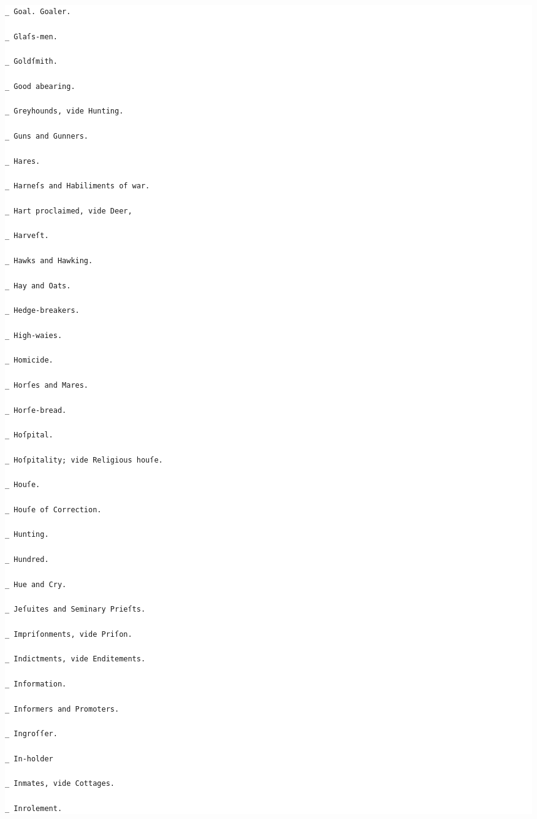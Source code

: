     _ Goal. Goaler.

    _ Glaſs-men.

    _ Goldſmith.

    _ Good abearing.

    _ Greyhounds, vide Hunting.

    _ Guns and Gunners.

    _ Hares.

    _ Harneſs and Habiliments of war.

    _ Hart proclaimed, vide Deer,

    _ Harveſt.

    _ Hawks and Hawking.

    _ Hay and Oats.

    _ Hedge-breakers.

    _ High-waies.

    _ Homicide.

    _ Horſes and Mares.

    _ Horſe-bread.

    _ Hoſpital.

    _ Hoſpitality; vide Religious houſe.

    _ Houſe.

    _ Houſe of Correction.

    _ Hunting.

    _ Hundred.

    _ Hue and Cry.

    _ Jeſuites and Seminary Prieſts.

    _ Impriſonments, vide Priſon. 

    _ Indictments, vide Enditements.

    _ Information.

    _ Informers and Promoters.

    _ Ingroſſer.

    _ In-holder

    _ Inmates, vide Cottages.

    _ Inrolement.
